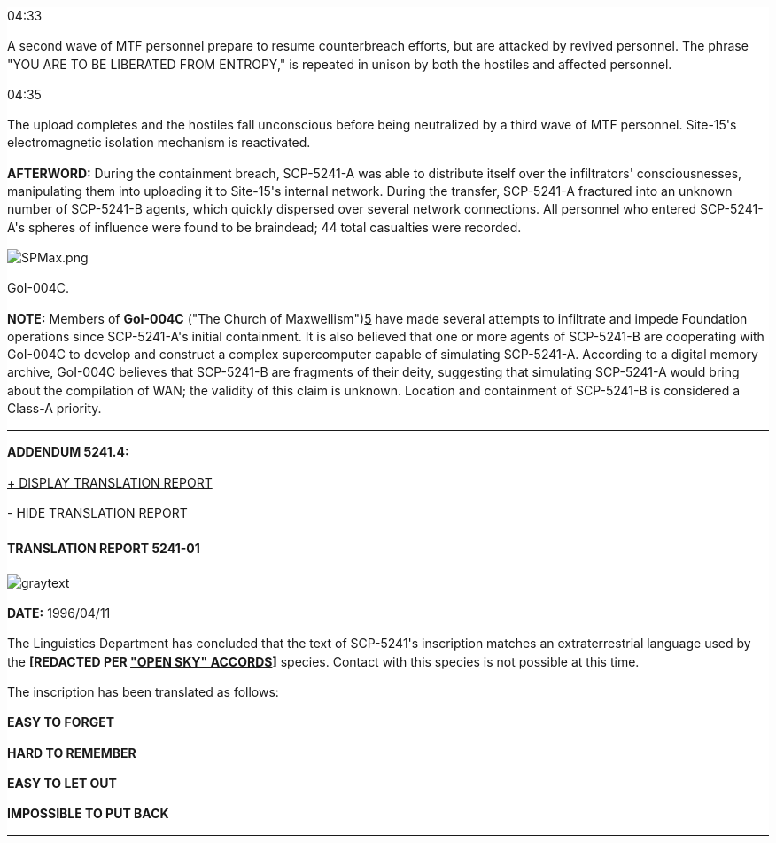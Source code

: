 04:33

A second wave of MTF personnel prepare to resume counterbreach efforts, but are attacked by revived personnel. The phrase "YOU ARE TO BE LIBERATED FROM ENTROPY," is repeated in unison by both the hostiles and affected personnel.

04:35

The upload completes and the hostiles fall unconscious before being neutralized by a third wave of MTF personnel. Site-15's electromagnetic isolation mechanism is reactivated.

**AFTERWORD:** During the containment breach, SCP-5241-A was able to distribute itself over the infiltrators' consciousnesses, manipulating them into uploading it to Site-15's internal network. During the transfer, SCP-5241-A fractured into an unknown number of SCP-5241-B agents, which quickly dispersed over several network connections. All personnel who entered SCP-5241-A's spheres of influence were found to be braindead; 44 total casualties were recorded.

![SPMax.png](http://scp-wiki.wdfiles.com/local--files/church-of-the-broken-god-hub/SPMax.png)

GoI-004C.

**NOTE:** Members of **GoI-004C** ("The Church of Maxwellism")[5](javascript:;) have made several attempts to infiltrate and impede Foundation operations since SCP-5241-A's initial containment. It is also believed that one or more agents of SCP-5241-B are cooperating with GoI-004C to develop and construct a complex supercomputer capable of simulating SCP-5241-A. According to a digital memory archive, GoI-004C believes that SCP-5241-B are fragments of their deity, suggesting that simulating SCP-5241-A would bring about the compilation of WAN; the validity of this claim is unknown. Location and containment of SCP-5241-B is considered a Class-A priority.

* * *

**ADDENDUM 5241.4:**

[+ DISPLAY TRANSLATION REPORT](javascript:;)

[\- HIDE TRANSLATION REPORT](javascript:;)

#### TRANSLATION REPORT 5241-01

[![graytext](http://scp-wiki.wdfiles.com/local--resized-images/scp-5241/graytext/medium.jpg)](http://scp-wiki.wdfiles.com/local--files/scp-5241/graytext)

**DATE:** 1996/04/11

The Linguistics Department has concluded that the text of SCP-5241's inscription matches an extraterrestrial language used by the **\[REDACTED PER ["OPEN SKY" ACCORDS](http://scp-wiki.wikidot.com/on-the-failure-of-the-open-sky-accords)\]** species. Contact with this species is not possible at this time.

The inscription has been translated as follows:

**EASY TO FORGET**

**HARD TO REMEMBER**

**EASY TO LET OUT**

**IMPOSSIBLE TO PUT BACK**

* * *
